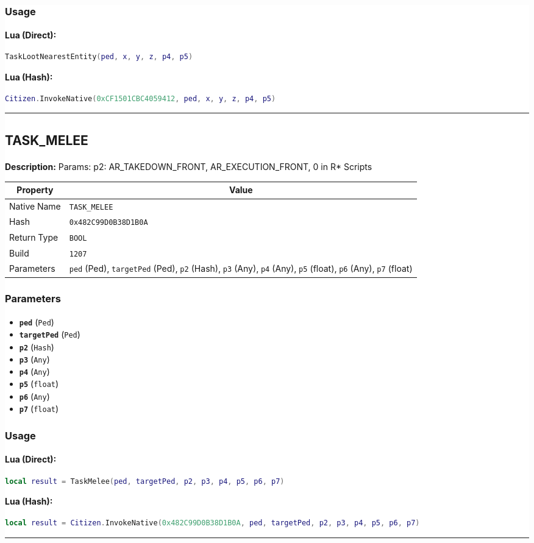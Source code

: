 ### Usage

**Lua (Direct):**
```lua
TaskLootNearestEntity(ped, x, y, z, p4, p5)
```

**Lua (Hash):**
```lua
Citizen.InvokeNative(0xCF1501CBC4059412, ped, x, y, z, p4, p5)
```


---

## TASK_MELEE

**Description:** Params: p2: AR_TAKEDOWN_FRONT, AR_EXECUTION_FRONT, 0 in R* Scripts

| Property | Value |
|----------|-------|
| Native Name | `TASK_MELEE` |
| Hash | `0x482C99D0B38D1B0A` |
| Return Type | `BOOL` |
| Build | `1207` |
| Parameters | `ped` (Ped), `targetPed` (Ped), `p2` (Hash), `p3` (Any), `p4` (Any), `p5` (float), `p6` (Any), `p7` (float) |

### Parameters

- **`ped`** (`Ped`)
- **`targetPed`** (`Ped`)
- **`p2`** (`Hash`)
- **`p3`** (`Any`)
- **`p4`** (`Any`)
- **`p5`** (`float`)
- **`p6`** (`Any`)
- **`p7`** (`float`)

### Usage

**Lua (Direct):**
```lua
local result = TaskMelee(ped, targetPed, p2, p3, p4, p5, p6, p7)
```

**Lua (Hash):**
```lua
local result = Citizen.InvokeNative(0x482C99D0B38D1B0A, ped, targetPed, p2, p3, p4, p5, p6, p7)
```


---
